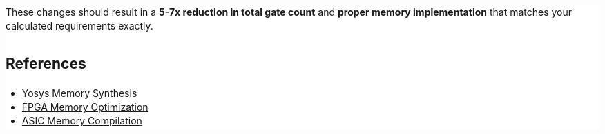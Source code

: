These changes should result in a **5-7x reduction in total gate count** and **proper memory implementation** that matches your calculated requirements exactly.

## References

- [Yosys Memory Synthesis](https://yosyshq.net/yosys/documentation.html)
- [FPGA Memory Optimization](https://www.xilinx.com/support/documentation/sw_manuals/xilinx2020_2/ug901-vivado-synthesis.pdf)
- [ASIC Memory Compilation](https://openroad.readthedocs.io/en/latest/)
